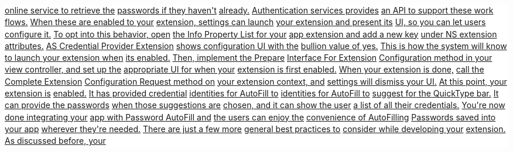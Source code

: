 [online service to retrieve the](https://developer.apple.com/videos/wwdc2018/videos/play/wwdc2018/721/?time=1255) [passwords if they haven't](https://developer.apple.com/videos/wwdc2018/videos/play/wwdc2018/721/?time=1256) [already.](https://developer.apple.com/videos/wwdc2018/videos/play/wwdc2018/721/?time=1258) [Authentication services provides](https://developer.apple.com/videos/wwdc2018/videos/play/wwdc2018/721/?time=1260) [an API to support these work](https://developer.apple.com/videos/wwdc2018/videos/play/wwdc2018/721/?time=1262) [flows.](https://developer.apple.com/videos/wwdc2018/videos/play/wwdc2018/721/?time=1263) [When these are enabled to your](https://developer.apple.com/videos/wwdc2018/videos/play/wwdc2018/721/?time=1264) [extension, settings can launch](https://developer.apple.com/videos/wwdc2018/videos/play/wwdc2018/721/?time=1265) [your extension and present its](https://developer.apple.com/videos/wwdc2018/videos/play/wwdc2018/721/?time=1267) [UI, so you can let users](https://developer.apple.com/videos/wwdc2018/videos/play/wwdc2018/721/?time=1268) [configure it.](https://developer.apple.com/videos/wwdc2018/videos/play/wwdc2018/721/?time=1270) [To opt into this behavior, open](https://developer.apple.com/videos/wwdc2018/videos/play/wwdc2018/721/?time=1273) [the Info Property List for your](https://developer.apple.com/videos/wwdc2018/videos/play/wwdc2018/721/?time=1275) [app extension and add a new key](https://developer.apple.com/videos/wwdc2018/videos/play/wwdc2018/721/?time=1277) [under NS extension attributes.](https://developer.apple.com/videos/wwdc2018/videos/play/wwdc2018/721/?time=1279) [AS Credential Provider Extension](https://developer.apple.com/videos/wwdc2018/videos/play/wwdc2018/721/?time=1281) [shows configuration UI with the](https://developer.apple.com/videos/wwdc2018/videos/play/wwdc2018/721/?time=1283) [bullion value of yes.](https://developer.apple.com/videos/wwdc2018/videos/play/wwdc2018/721/?time=1286) [This is how the system will know](https://developer.apple.com/videos/wwdc2018/videos/play/wwdc2018/721/?time=1288) [to launch your extension when](https://developer.apple.com/videos/wwdc2018/videos/play/wwdc2018/721/?time=1289) [its enabled.](https://developer.apple.com/videos/wwdc2018/videos/play/wwdc2018/721/?time=1290) [Then, implement the Prepare](https://developer.apple.com/videos/wwdc2018/videos/play/wwdc2018/721/?time=1293) [Interface For Extension](https://developer.apple.com/videos/wwdc2018/videos/play/wwdc2018/721/?time=1296) [Configuration method in your](https://developer.apple.com/videos/wwdc2018/videos/play/wwdc2018/721/?time=1297) [view controller, and set up the](https://developer.apple.com/videos/wwdc2018/videos/play/wwdc2018/721/?time=1298) [appropriate UI for when your](https://developer.apple.com/videos/wwdc2018/videos/play/wwdc2018/721/?time=1300) [extension is first enabled.](https://developer.apple.com/videos/wwdc2018/videos/play/wwdc2018/721/?time=1301) [When your extension is done,](https://developer.apple.com/videos/wwdc2018/videos/play/wwdc2018/721/?time=1303) [call the Complete Extension](https://developer.apple.com/videos/wwdc2018/videos/play/wwdc2018/721/?time=1307) [Configuration Request method on](https://developer.apple.com/videos/wwdc2018/videos/play/wwdc2018/721/?time=1309) [your extension context, and](https://developer.apple.com/videos/wwdc2018/videos/play/wwdc2018/721/?time=1310) [settings will dismiss your UI.](https://developer.apple.com/videos/wwdc2018/videos/play/wwdc2018/721/?time=1312) [At this point, your extension is](https://developer.apple.com/videos/wwdc2018/videos/play/wwdc2018/721/?time=1314) [enabled.](https://developer.apple.com/videos/wwdc2018/videos/play/wwdc2018/721/?time=1317) [It has provided credential](https://developer.apple.com/videos/wwdc2018/videos/play/wwdc2018/721/?time=1317) [identities for AutoFill to](https://developer.apple.com/videos/wwdc2018/videos/play/wwdc2018/721/?time=1318) [identities for AutoFill to](https://developer.apple.com/videos/wwdc2018/videos/play/wwdc2018/721/?time=1318) [suggest for the QuickType bar.](https://developer.apple.com/videos/wwdc2018/videos/play/wwdc2018/721/?time=1320) [It can provide the passwords](https://developer.apple.com/videos/wwdc2018/videos/play/wwdc2018/721/?time=1322) [when those suggestions are](https://developer.apple.com/videos/wwdc2018/videos/play/wwdc2018/721/?time=1323) [chosen, and it can show the user](https://developer.apple.com/videos/wwdc2018/videos/play/wwdc2018/721/?time=1324) [a list of all their credentials.](https://developer.apple.com/videos/wwdc2018/videos/play/wwdc2018/721/?time=1326) [You're now done integrating your](https://developer.apple.com/videos/wwdc2018/videos/play/wwdc2018/721/?time=1328) [app with Password AutoFill and](https://developer.apple.com/videos/wwdc2018/videos/play/wwdc2018/721/?time=1329) [the users can enjoy the](https://developer.apple.com/videos/wwdc2018/videos/play/wwdc2018/721/?time=1330) [convenience of AutoFilling](https://developer.apple.com/videos/wwdc2018/videos/play/wwdc2018/721/?time=1331) [Passwords saved into your app](https://developer.apple.com/videos/wwdc2018/videos/play/wwdc2018/721/?time=1333) [wherever they're needed.](https://developer.apple.com/videos/wwdc2018/videos/play/wwdc2018/721/?time=1334) [There are just a few more](https://developer.apple.com/videos/wwdc2018/videos/play/wwdc2018/721/?time=1338) [general best practices to](https://developer.apple.com/videos/wwdc2018/videos/play/wwdc2018/721/?time=1339) [consider while developing your](https://developer.apple.com/videos/wwdc2018/videos/play/wwdc2018/721/?time=1340) [extension.](https://developer.apple.com/videos/wwdc2018/videos/play/wwdc2018/721/?time=1342) [As discussed before, your](https://developer.apple.com/videos/wwdc2018/videos/play/wwdc2018/721/?time=1343)